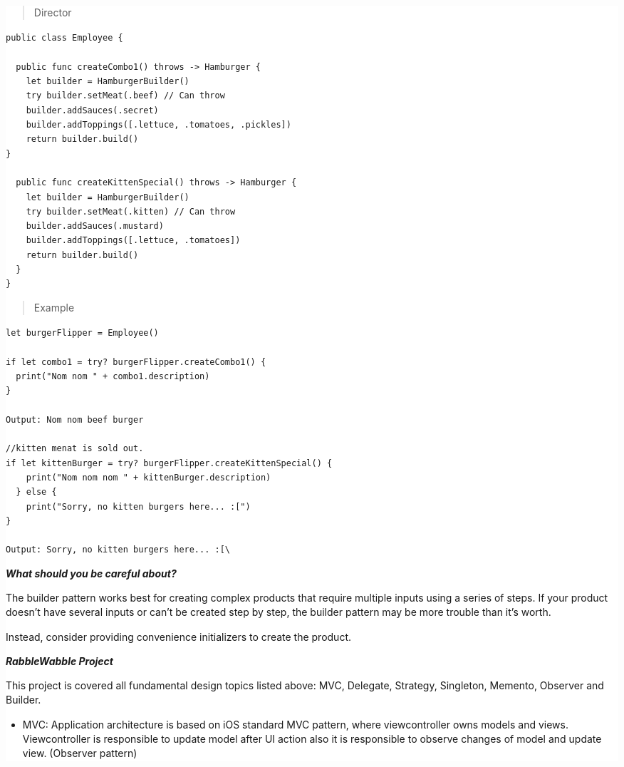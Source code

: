 > Director
```
public class Employee {

  public func createCombo1() throws -> Hamburger {
    let builder = HamburgerBuilder()
    try builder.setMeat(.beef) // Can throw
    builder.addSauces(.secret)
    builder.addToppings([.lettuce, .tomatoes, .pickles])
    return builder.build()
}

  public func createKittenSpecial() throws -> Hamburger {
    let builder = HamburgerBuilder()
    try builder.setMeat(.kitten) // Can throw
    builder.addSauces(.mustard)
    builder.addToppings([.lettuce, .tomatoes])
    return builder.build()
  }
}
```
> Example
```
let burgerFlipper = Employee()

if let combo1 = try? burgerFlipper.createCombo1() {
  print("Nom nom " + combo1.description) 
}

Output: Nom nom beef burger

//kitten menat is sold out.
if let kittenBurger = try? burgerFlipper.createKittenSpecial() {
    print("Nom nom nom " + kittenBurger.description)
  } else {
    print("Sorry, no kitten burgers here... :[")
}

Output: Sorry, no kitten burgers here... :[\
```

***What should you be careful about?***

The builder pattern works best for creating complex products that require multiple inputs using a series of steps. If your product doesn’t have several inputs or can’t be created step by step, the builder pattern may be more trouble than it’s worth.

Instead, consider providing convenience initializers to create the product.

***RabbleWabble Project***

This project is covered all fundamental design topics listed above: MVC, Delegate, Strategy, Singleton, Memento, Observer and Builder.

* MVC: Application architecture is based on iOS standard MVC pattern, where viewcontroller owns models and views. Viewcontroller is responsible to update model after UI action also it is responsible to observe changes of model and update view. (Observer pattern)

